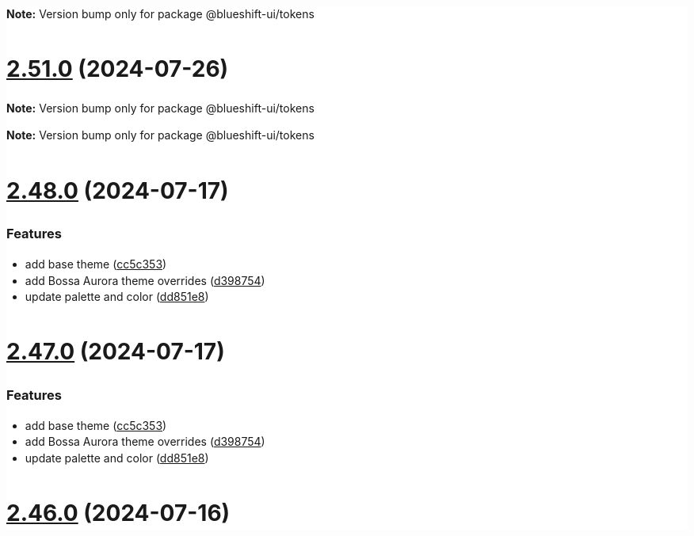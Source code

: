 **Note:** Version bump only for package @blueshift-ui/tokens





# [2.51.0](https://github.com/varsitytutors/blueshift-ui/compare/v2.50.0...v2.51.0) (2024-07-26)

**Note:** Version bump only for package @blueshift-ui/tokens







**Note:** Version bump only for package @blueshift-ui/tokens





# [2.48.0](https://github.com/varsitytutors/blueshift-ui/compare/v2.46.0...v2.48.0) (2024-07-17)


### Features

* add base theme ([cc5c353](https://github.com/varsitytutors/blueshift-ui/commit/cc5c3536bee09109024d8a489e39bd93f0e0573f))
* add Bossa Aurora theme overrides ([d398754](https://github.com/varsitytutors/blueshift-ui/commit/d3987549d47a35e748bae84c82c0555fad8772cf))
* update palette and color ([dd851e8](https://github.com/varsitytutors/blueshift-ui/commit/dd851e85bef2f5dab0fe087c3200318127024bfb))





# [2.47.0](https://github.com/varsitytutors/blueshift-ui/compare/v2.46.0...v2.47.0) (2024-07-17)


### Features

* add base theme ([cc5c353](https://github.com/varsitytutors/blueshift-ui/commit/cc5c3536bee09109024d8a489e39bd93f0e0573f))
* add Bossa Aurora theme overrides ([d398754](https://github.com/varsitytutors/blueshift-ui/commit/d3987549d47a35e748bae84c82c0555fad8772cf))
* update palette and color ([dd851e8](https://github.com/varsitytutors/blueshift-ui/commit/dd851e85bef2f5dab0fe087c3200318127024bfb))





# [2.46.0](https://github.com/varsitytutors/blueshift-ui/compare/v2.45.0...v2.46.0) (2024-07-16)
